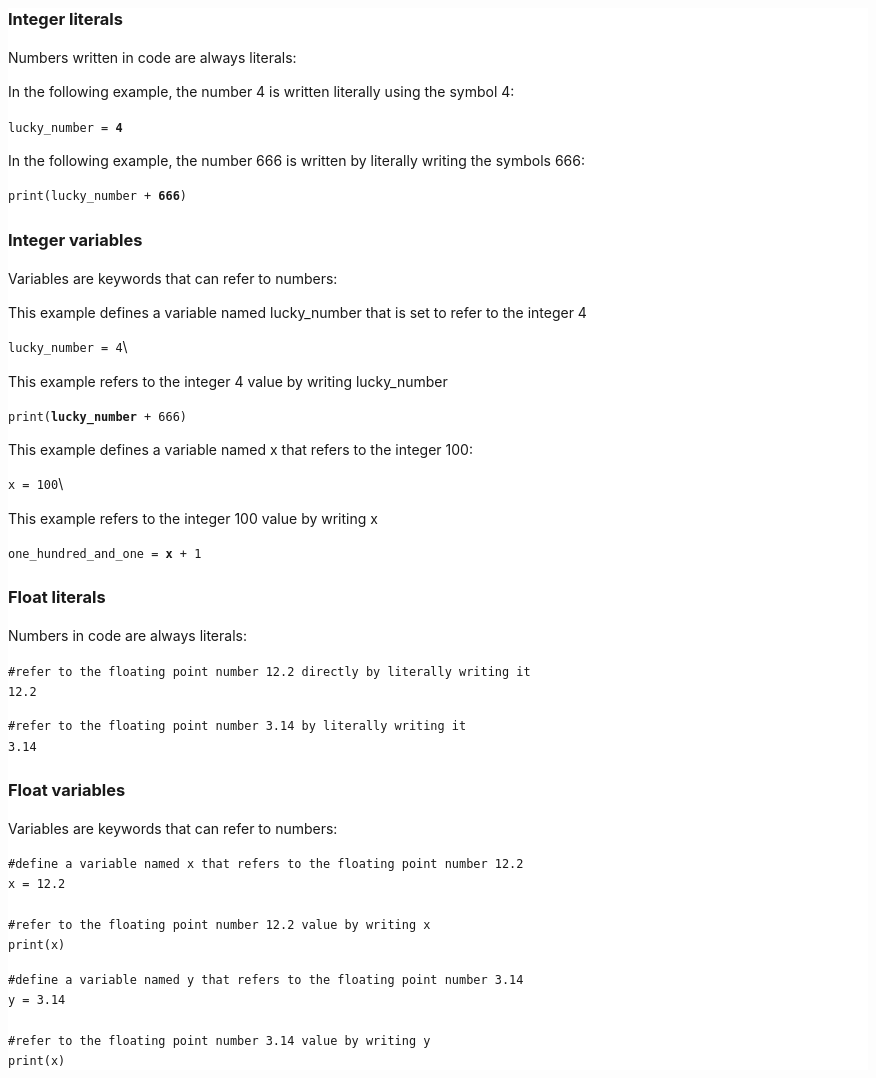 ### Integer literals

Numbers written in code are always literals:

In the following example, the number 4 is written literally using the
symbol 4:

`lucky_number = `**`4`**

In the following example, the number 666 is written by literally writing
the symbols 666:

`print(lucky_number + `**`666`**`)`

### Integer variables

Variables are keywords that can refer to numbers:

This example defines a variable named lucky_number that is set to refer
to the integer 4

`lucky_number = 4`\

This example refers to the integer 4 value by writing lucky_number

`print(`**`lucky_number`**` + 666)`

This example defines a variable named x that refers to the integer 100:

`x = 100`\

This example refers to the integer 100 value by writing x

`one_hundred_and_one = `**`x`**` + 1`

### Float literals

Numbers in code are always literals:

`#refer to the floating point number 12.2 directly by literally writing it`\
`12.2`

`#refer to the floating point number 3.14 by literally writing it`\
`3.14`

### Float variables

Variables are keywords that can refer to numbers:

`#define a variable named x that refers to the floating point number 12.2`\
`x = 12.2`\
\
`#refer to the floating point number 12.2 value by writing x`\
`print(x)`

`#define a variable named y that refers to the floating point number 3.14`\
`y = 3.14`\
\
`#refer to the floating point number 3.14 value by writing y`\
`print(x)`

